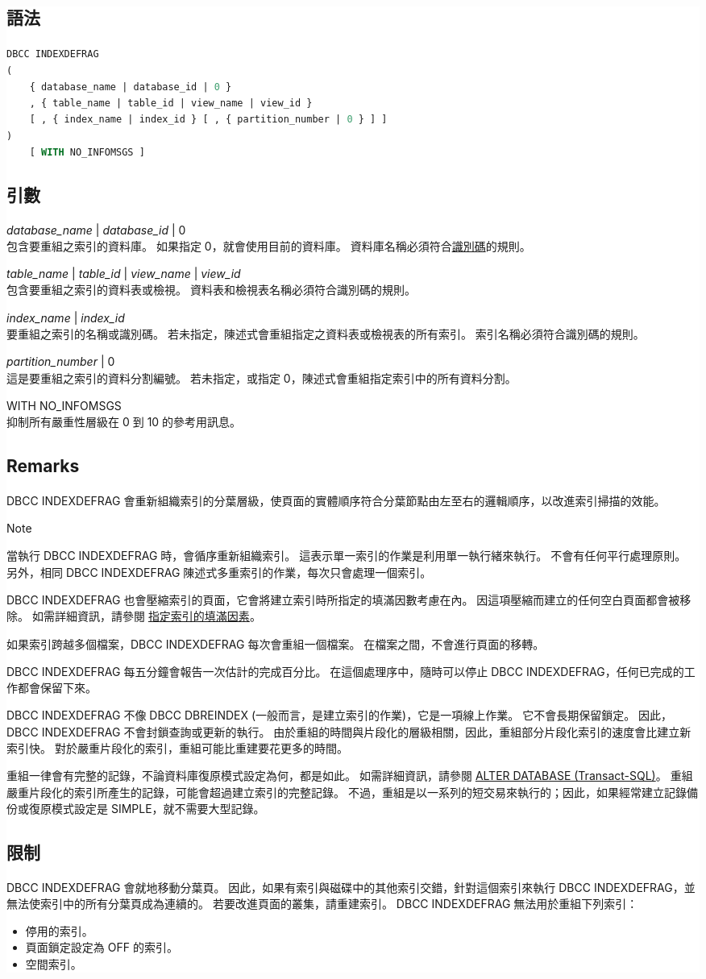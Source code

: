 ## <a name="syntax"></a>語法  
  
```sql
DBCC INDEXDEFRAG  
(  
    { database_name | database_id | 0 }   
    , { table_name | table_id | view_name | view_id }   
    [ , { index_name | index_id } [ , { partition_number | 0 } ] ]  
)  
    [ WITH NO_INFOMSGS ]   
```  
  
## <a name="arguments"></a>引數  
 *database_name* | *database_id* | 0  
 包含要重組之索引的資料庫。 如果指定 0，就會使用目前的資料庫。 資料庫名稱必須符合[識別碼](../../relational-databases/databases/database-identifiers.md)的規則。  
  
 *table_name* | *table_id* | *view_name* | *view_id*  
 包含要重組之索引的資料表或檢視。 資料表和檢視表名稱必須符合識別碼的規則。  
  
 *index_name* | *index_id*  
 要重組之索引的名稱或識別碼。 若未指定，陳述式會重組指定之資料表或檢視表的所有索引。 索引名稱必須符合識別碼的規則。  
  
 *partition_number* | 0  
 這是要重組之索引的資料分割編號。 若未指定，或指定 0，陳述式會重組指定索引中的所有資料分割。  
  
 WITH NO_INFOMSGS  
 抑制所有嚴重性層級在 0 到 10 的參考用訊息。  
  
## <a name="remarks"></a>Remarks  
DBCC INDEXDEFRAG 會重新組織索引的分葉層級，使頁面的實體順序符合分葉節點由左至右的邏輯順序，以改進索引掃描的效能。
  
> [!NOTE]  
>  當執行 DBCC INDEXDEFRAG 時，會循序重新組織索引。 這表示單一索引的作業是利用單一執行緒來執行。 不會有任何平行處理原則。 另外，相同 DBCC INDEXDEFRAG 陳述式多重索引的作業，每次只會處理一個索引。  
  
DBCC INDEXDEFRAG 也會壓縮索引的頁面，它會將建立索引時所指定的填滿因數考慮在內。 因這項壓縮而建立的任何空白頁面都會被移除。 如需詳細資訊，請參閱 [指定索引的填滿因素](../../relational-databases/indexes/specify-fill-factor-for-an-index.md)。
  
如果索引跨越多個檔案，DBCC INDEXDEFRAG 每次會重組一個檔案。 在檔案之間，不會進行頁面的移轉。
  
DBCC INDEXDEFRAG 每五分鐘會報告一次估計的完成百分比。 在這個處理序中，隨時可以停止 DBCC INDEXDEFRAG，任何已完成的工作都會保留下來。
  
DBCC INDEXDEFRAG 不像 DBCC DBREINDEX (一般而言，是建立索引的作業)，它是一項線上作業。 它不會長期保留鎖定。 因此，DBCC INDEXDEFRAG 不會封鎖查詢或更新的執行。 由於重組的時間與片段化的層級相關，因此，重組部分片段化索引的速度會比建立新索引快。 對於嚴重片段化的索引，重組可能比重建要花更多的時間。
  
重組一律會有完整的記錄，不論資料庫復原模式設定為何，都是如此。 如需詳細資訊，請參閱 [ALTER DATABASE &#40;Transact-SQL&#41;](../../t-sql/statements/alter-database-transact-sql.md)。 重組嚴重片段化的索引所產生的記錄，可能會超過建立索引的完整記錄。 不過，重組是以一系列的短交易來執行的；因此，如果經常建立記錄備份或復原模式設定是 SIMPLE，就不需要大型記錄。
  
## <a name="restrictions"></a>限制  
DBCC INDEXDEFRAG 會就地移動分葉頁。 因此，如果有索引與磁碟中的其他索引交錯，針對這個索引來執行 DBCC INDEXDEFRAG，並無法使索引中的所有分葉頁成為連續的。 若要改進頁面的叢集，請重建索引。
DBCC INDEXDEFRAG 無法用於重組下列索引：
-   停用的索引。  
-   頁面鎖定設定為 OFF 的索引。  
-   空間索引。  
  